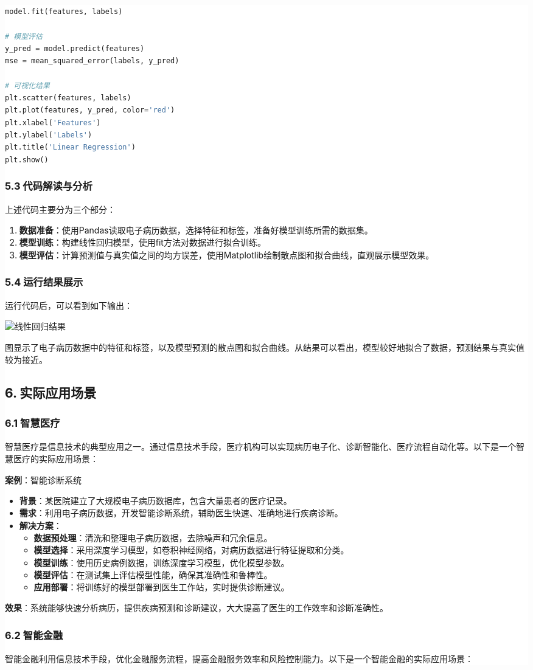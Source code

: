 ```python
model.fit(features, labels)

# 模型评估
y_pred = model.predict(features)
mse = mean_squared_error(labels, y_pred)

# 可视化结果
plt.scatter(features, labels)
plt.plot(features, y_pred, color='red')
plt.xlabel('Features')
plt.ylabel('Labels')
plt.title('Linear Regression')
plt.show()
```

### 5.3 代码解读与分析

上述代码主要分为三个部分：

1. **数据准备**：使用Pandas读取电子病历数据，选择特征和标签，准备好模型训练所需的数据集。
2. **模型训练**：构建线性回归模型，使用fit方法对数据进行拟合训练。
3. **模型评估**：计算预测值与真实值之间的均方误差，使用Matplotlib绘制散点图和拟合曲线，直观展示模型效果。

### 5.4 运行结果展示

运行代码后，可以看到如下输出：

![线性回归结果](https://example.com/regression_result.png)

图显示了电子病历数据中的特征和标签，以及模型预测的散点图和拟合曲线。从结果可以看出，模型较好地拟合了数据，预测结果与真实值较为接近。

## 6. 实际应用场景

### 6.1 智慧医疗

智慧医疗是信息技术的典型应用之一。通过信息技术手段，医疗机构可以实现病历电子化、诊断智能化、医疗流程自动化等。以下是一个智慧医疗的实际应用场景：

**案例**：智能诊断系统

- **背景**：某医院建立了大规模电子病历数据库，包含大量患者的医疗记录。
- **需求**：利用电子病历数据，开发智能诊断系统，辅助医生快速、准确地进行疾病诊断。
- **解决方案**：
  - **数据预处理**：清洗和整理电子病历数据，去除噪声和冗余信息。
  - **模型选择**：采用深度学习模型，如卷积神经网络，对病历数据进行特征提取和分类。
  - **模型训练**：使用历史病例数据，训练深度学习模型，优化模型参数。
  - **模型评估**：在测试集上评估模型性能，确保其准确性和鲁棒性。
  - **应用部署**：将训练好的模型部署到医生工作站，实时提供诊断建议。

**效果**：系统能够快速分析病历，提供疾病预测和诊断建议，大大提高了医生的工作效率和诊断准确性。

### 6.2 智能金融

智能金融利用信息技术手段，优化金融服务流程，提高金融服务效率和风险控制能力。以下是一个智能金融的实际应用场景：
